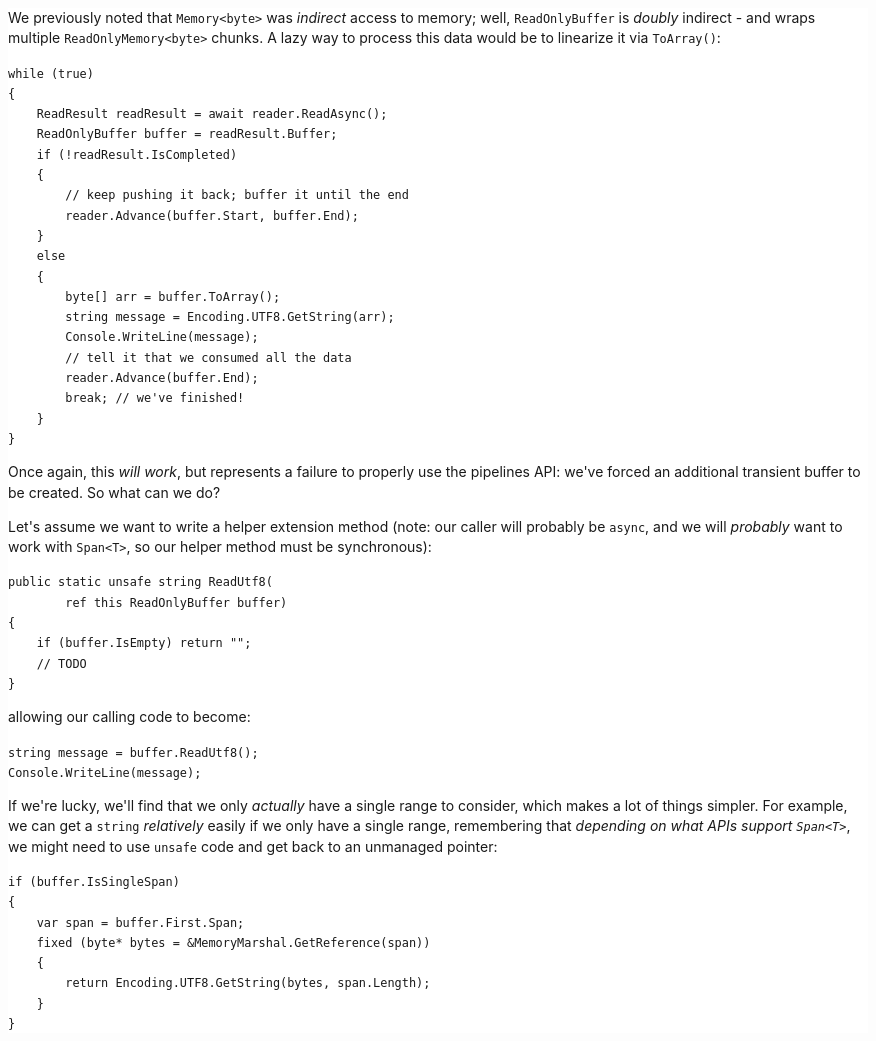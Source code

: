 
We previously noted that `Memory<byte>` was *indirect* access to memory; well, `ReadOnlyBuffer` is *doubly* indirect - and wraps multiple `ReadOnlyMemory<byte>` chunks. A lazy way to process this data would be to linearize it via `ToArray()`:

```
while (true)
{
    ReadResult readResult = await reader.ReadAsync();
    ReadOnlyBuffer buffer = readResult.Buffer;
    if (!readResult.IsCompleted)
    {
        // keep pushing it back; buffer it until the end
        reader.Advance(buffer.Start, buffer.End);
    }
    else
    {
        byte[] arr = buffer.ToArray();
        string message = Encoding.UTF8.GetString(arr);
        Console.WriteLine(message);
        // tell it that we consumed all the data
        reader.Advance(buffer.End);
        break; // we've finished!
    }
}
```

Once again, this *will work*, but represents a failure to properly use the pipelines API: we've forced an additional transient buffer to be created. So what can we do?

Let's assume we want to write a helper extension method (note: our caller will probably be `async`, and we will *probably* want to work with `Span<T>`, so our helper method must be synchronous):

```
public static unsafe string ReadUtf8(
        ref this ReadOnlyBuffer buffer)
{
    if (buffer.IsEmpty) return "";
    // TODO
}
```

allowing our calling code to become:

```
string message = buffer.ReadUtf8();
Console.WriteLine(message);
```

If we're lucky, we'll find that we only *actually* have a single range to consider, which makes a lot of things simpler. For example, we can get a `string` *relatively* easily if we only have a single range, remembering that *depending on what APIs support `Span<T>`*, we might need to use `unsafe` code and get back to an unmanaged pointer:

```
if (buffer.IsSingleSpan)
{
    var span = buffer.First.Span;
    fixed (byte* bytes = &MemoryMarshal.GetReference(span))
    {
        return Encoding.UTF8.GetString(bytes, span.Length);
    }
}
```
